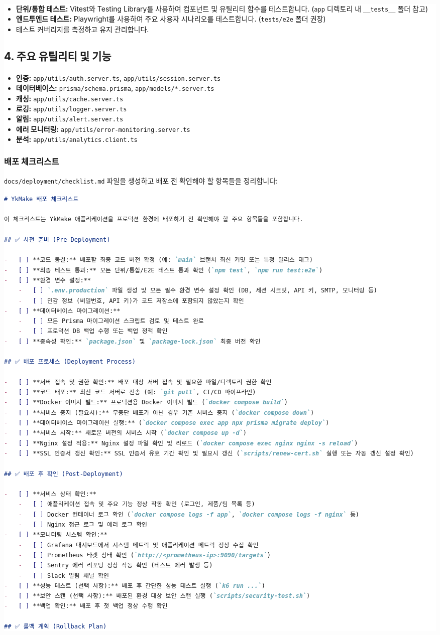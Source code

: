 -   **단위/통합 테스트:** Vitest와 Testing Library를 사용하여 컴포넌트 및 유틸리티 함수를 테스트합니다. (`app` 디렉토리 내 `__tests__` 폴더 참고)
-   **엔드투엔드 테스트:** Playwright를 사용하여 주요 사용자 시나리오를 테스트합니다. (`tests/e2e` 폴더 권장)
-   테스트 커버리지를 측정하고 유지 관리합니다.

## 4. 주요 유틸리티 및 기능

-   **인증:** `app/utils/auth.server.ts`, `app/utils/session.server.ts`
-   **데이터베이스:** `prisma/schema.prisma`, `app/models/*.server.ts`
-   **캐싱:** `app/utils/cache.server.ts`
-   **로깅:** `app/utils/logger.server.ts`
-   **알림:** `app/utils/alert.server.ts`
-   **에러 모니터링:** `app/utils/error-monitoring.server.ts`
-   **분석:** `app/utils/analytics.client.ts`


### 배포 체크리스트

`docs/deployment/checklist.md` 파일을 생성하고 배포 전 확인해야 할 항목들을 정리합니다:

```markdown
# YkMake 배포 체크리스트

이 체크리스트는 YkMake 애플리케이션을 프로덕션 환경에 배포하기 전 확인해야 할 주요 항목들을 포함합니다.

## ✅ 사전 준비 (Pre-Deployment)

-   [ ] **코드 동결:** 배포할 최종 코드 버전 확정 (예: `main` 브랜치 최신 커밋 또는 특정 릴리스 태그)
-   [ ] **최종 테스트 통과:** 모든 단위/통합/E2E 테스트 통과 확인 (`npm test`, `npm run test:e2e`)
-   [ ] **환경 변수 설정:**
    -   [ ] `.env.production` 파일 생성 및 모든 필수 환경 변수 설정 확인 (DB, 세션 시크릿, API 키, SMTP, 모니터링 등)
    -   [ ] 민감 정보 (비밀번호, API 키)가 코드 저장소에 포함되지 않았는지 확인
-   [ ] **데이터베이스 마이그레이션:**
    -   [ ] 모든 Prisma 마이그레이션 스크립트 검토 및 테스트 완료
    -   [ ] 프로덕션 DB 백업 수행 또는 백업 정책 확인
-   [ ] **종속성 확인:** `package.json` 및 `package-lock.json` 최종 버전 확인

## ✅ 배포 프로세스 (Deployment Process)

-   [ ] **서버 접속 및 권한 확인:** 배포 대상 서버 접속 및 필요한 파일/디렉토리 권한 확인
-   [ ] **코드 배포:** 최신 코드 서버로 전송 (예: `git pull`, CI/CD 파이프라인)
-   [ ] **Docker 이미지 빌드:** 프로덕션용 Docker 이미지 빌드 (`docker compose build`)
-   [ ] **서비스 중지 (필요시):** 무중단 배포가 아닌 경우 기존 서비스 중지 (`docker compose down`)
-   [ ] **데이터베이스 마이그레이션 실행:** (`docker compose exec app npx prisma migrate deploy`)
-   [ ] **서비스 시작:** 새로운 버전의 서비스 시작 (`docker compose up -d`)
-   [ ] **Nginx 설정 적용:** Nginx 설정 파일 확인 및 리로드 (`docker compose exec nginx nginx -s reload`)
-   [ ] **SSL 인증서 갱신 확인:** SSL 인증서 유효 기간 확인 및 필요시 갱신 (`scripts/renew-cert.sh` 실행 또는 자동 갱신 설정 확인)

## ✅ 배포 후 확인 (Post-Deployment)

-   [ ] **서비스 상태 확인:**
    -   [ ] 애플리케이션 접속 및 주요 기능 정상 작동 확인 (로그인, 제품/팀 목록 등)
    -   [ ] Docker 컨테이너 로그 확인 (`docker compose logs -f app`, `docker compose logs -f nginx` 등)
    -   [ ] Nginx 접근 로그 및 에러 로그 확인
-   [ ] **모니터링 시스템 확인:**
    -   [ ] Grafana 대시보드에서 시스템 메트릭 및 애플리케이션 메트릭 정상 수집 확인
    -   [ ] Prometheus 타겟 상태 확인 (`http://<prometheus-ip>:9090/targets`)
    -   [ ] Sentry 에러 리포팅 정상 작동 확인 (테스트 에러 발생 등)
    -   [ ] Slack 알림 채널 확인
-   [ ] **성능 테스트 (선택 사항):** 배포 후 간단한 성능 테스트 실행 (`k6 run ...`)
-   [ ] **보안 스캔 (선택 사항):** 배포된 환경 대상 보안 스캔 실행 (`scripts/security-test.sh`)
-   [ ] **백업 확인:** 배포 후 첫 백업 정상 수행 확인

## ✅ 롤백 계획 (Rollback Plan)

```